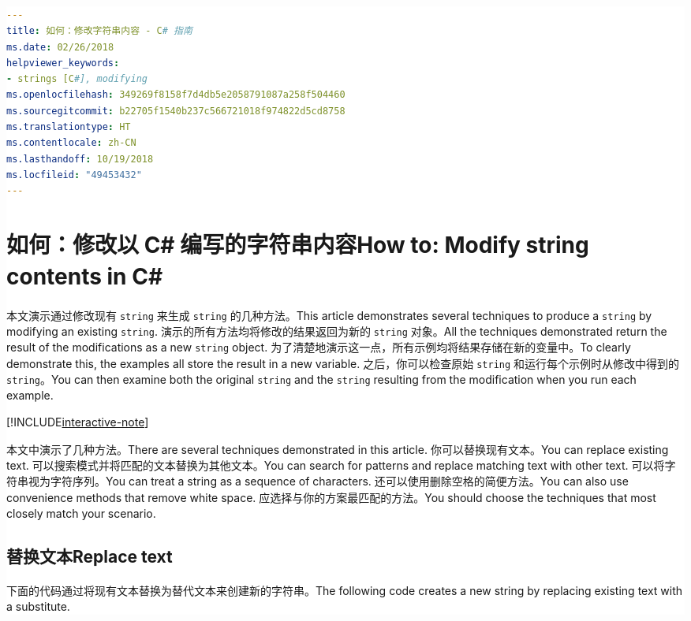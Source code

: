 ```yaml
---
title: 如何：修改字符串内容 - C# 指南
ms.date: 02/26/2018
helpviewer_keywords:
- strings [C#], modifying
ms.openlocfilehash: 349269f8158f7d4db5e2058791087a258f504460
ms.sourcegitcommit: b22705f1540b237c566721018f974822d5cd8758
ms.translationtype: HT
ms.contentlocale: zh-CN
ms.lasthandoff: 10/19/2018
ms.locfileid: "49453432"
---
```

# <a name="how-to-modify-string-contents-in-c"></a><span data-ttu-id="654df-102">如何：修改以 C\# 编写的字符串内容</span><span class="sxs-lookup"><span data-stu-id="654df-102">How to: Modify string contents in C\#</span></span>

<span data-ttu-id="654df-103">本文演示通过修改现有 `string` 来生成 `string` 的几种方法。</span><span class="sxs-lookup"><span data-stu-id="654df-103">This article demonstrates several techniques to produce a `string` by modifying an existing `string`.</span></span> <span data-ttu-id="654df-104">演示的所有方法均将修改的结果返回为新的 `string` 对象。</span><span class="sxs-lookup"><span data-stu-id="654df-104">All the techniques demonstrated return the result of the modifications as a new `string` object.</span></span> <span data-ttu-id="654df-105">为了清楚地演示这一点，所有示例均将结果存储在新的变量中。</span><span class="sxs-lookup"><span data-stu-id="654df-105">To clearly demonstrate this, the examples all store the result in a new variable.</span></span> <span data-ttu-id="654df-106">之后，你可以检查原始 `string` 和运行每个示例时从修改中得到的 `string`。</span><span class="sxs-lookup"><span data-stu-id="654df-106">You can then examine both the original `string` and the `string` resulting from the modification when you run each example.</span></span>

[!INCLUDE[interactive-note](~/includes/csharp-interactive-note.md)]

<span data-ttu-id="654df-107">本文中演示了几种方法。</span><span class="sxs-lookup"><span data-stu-id="654df-107">There are several techniques demonstrated in this article.</span></span> <span data-ttu-id="654df-108">你可以替换现有文本。</span><span class="sxs-lookup"><span data-stu-id="654df-108">You can replace existing text.</span></span> <span data-ttu-id="654df-109">可以搜索模式并将匹配的文本替换为其他文本。</span><span class="sxs-lookup"><span data-stu-id="654df-109">You can search for patterns and replace matching text with other text.</span></span> <span data-ttu-id="654df-110">可以将字符串视为字符序列。</span><span class="sxs-lookup"><span data-stu-id="654df-110">You can treat a string as a sequence of characters.</span></span> <span data-ttu-id="654df-111">还可以使用删除空格的简便方法。</span><span class="sxs-lookup"><span data-stu-id="654df-111">You can also use convenience methods that remove white space.</span></span> <span data-ttu-id="654df-112">应选择与你的方案最匹配的方法。</span><span class="sxs-lookup"><span data-stu-id="654df-112">You should choose the techniques that most closely match your scenario.</span></span>

## <a name="replace-text"></a><span data-ttu-id="654df-113">替换文本</span><span class="sxs-lookup"><span data-stu-id="654df-113">Replace text</span></span>

<span data-ttu-id="654df-114">下面的代码通过将现有文本替换为替代文本来创建新的字符串。</span><span class="sxs-lookup"><span data-stu-id="654df-114">The following code creates a new string by replacing existing text with a substitute.</span></span>
